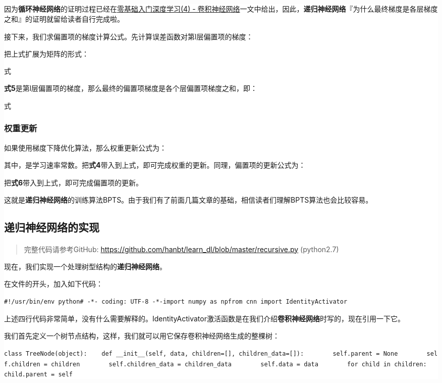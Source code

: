 

因为**循环神经网络**的证明过程已经在[零基础入门深度学习(4) - 卷积神经网络](https://www.zybuluo.com/hanbingtao/note/485480)一文中给出，因此，**递归神经网络**『为什么最终梯度是各层梯度之和』的证明就留给读者自行完成啦。

接下来，我们求偏置项的梯度计算公式。先计算误差函数对第l层偏置项的梯度：







把上式扩展为矩阵的形式：



式



**式5**是第l层偏置项的梯度，那么最终的偏置项梯度是各个层偏置项梯度之和，即：



式



### 权重更新

如果使用梯度下降优化算法，那么权重更新公式为：







其中，是学习速率常数。把**式4**带入到上式，即可完成权重的更新。同理，偏置项的更新公式为：







把**式6**带入到上式，即可完成偏置项的更新。

这就是**递归神经网络**的训练算法BPTS。由于我们有了前面几篇文章的基础，相信读者们理解BPTS算法也会比较容易。

## 递归神经网络的实现

> 完整代码请参考GitHub: https://github.com/hanbt/learn_dl/blob/master/recursive.py (python2.7)

现在，我们实现一个处理树型结构的**递归神经网络**。

在文件的开头，加入如下代码：

```
#!/usr/bin/env python# -*- coding: UTF-8 -*-import numpy as npfrom cnn import IdentityActivator
```

上述四行代码非常简单，没有什么需要解释的。IdentityActivator激活函数是在我们介绍**卷积神经网络**时写的，现在引用一下它。

我们首先定义一个树节点结构，这样，我们就可以用它保存卷积神经网络生成的整棵树：

```
class TreeNode(object):    def __init__(self, data, children=[], children_data=[]):        self.parent = None        self.children = children        self.children_data = children_data        self.data = data        for child in children:            child.parent = self
```

